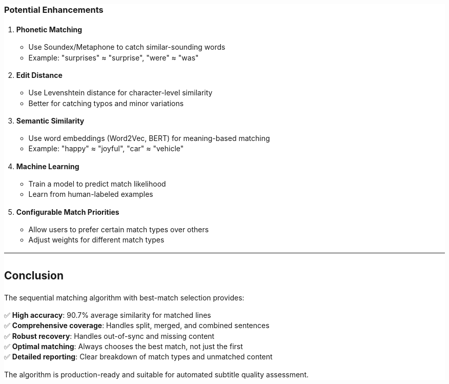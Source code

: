 ### Potential Enhancements

1. **Phonetic Matching**

   - Use Soundex/Metaphone to catch similar-sounding words
   - Example: "surprises" ≈ "surprise", "were" ≈ "was"

2. **Edit Distance**

   - Use Levenshtein distance for character-level similarity
   - Better for catching typos and minor variations

3. **Semantic Similarity**

   - Use word embeddings (Word2Vec, BERT) for meaning-based matching
   - Example: "happy" ≈ "joyful", "car" ≈ "vehicle"

4. **Machine Learning**

   - Train a model to predict match likelihood
   - Learn from human-labeled examples

5. **Configurable Match Priorities**
   - Allow users to prefer certain match types over others
   - Adjust weights for different match types

---

## Conclusion

The sequential matching algorithm with best-match selection provides:

✅ **High accuracy**: 90.7% average similarity for matched lines  
✅ **Comprehensive coverage**: Handles split, merged, and combined sentences  
✅ **Robust recovery**: Handles out-of-sync and missing content  
✅ **Optimal matching**: Always chooses the best match, not just the first  
✅ **Detailed reporting**: Clear breakdown of match types and unmatched content

The algorithm is production-ready and suitable for automated subtitle quality assessment.
